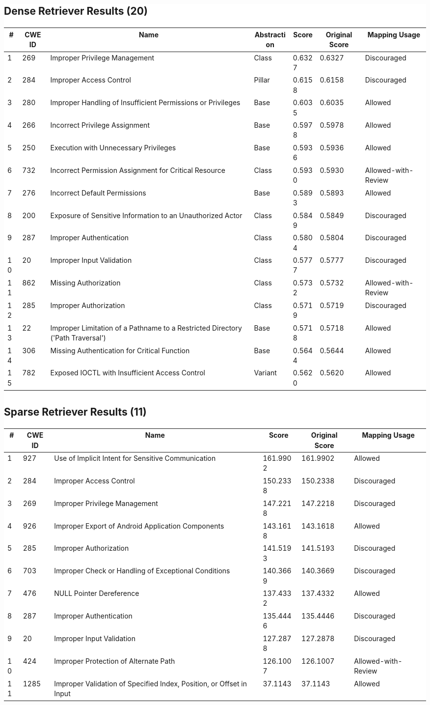 ## Dense Retriever Results (20)
| # | CWE ID | Name | Abstraction | Score | Original Score | Mapping Usage |
|---|--------|------|-------------|-------|----------------|---------------|
| 1 | 269 | Improper Privilege Management | Class | 0.6327 | 0.6327 | Discouraged |
| 2 | 284 | Improper Access Control | Pillar | 0.6158 | 0.6158 | Discouraged |
| 3 | 280 | Improper Handling of Insufficient Permissions or Privileges  | Base | 0.6035 | 0.6035 | Allowed |
| 4 | 266 | Incorrect Privilege Assignment | Base | 0.5978 | 0.5978 | Allowed |
| 5 | 250 | Execution with Unnecessary Privileges | Base | 0.5936 | 0.5936 | Allowed |
| 6 | 732 | Incorrect Permission Assignment for Critical Resource | Class | 0.5930 | 0.5930 | Allowed-with-Review |
| 7 | 276 | Incorrect Default Permissions | Base | 0.5893 | 0.5893 | Allowed |
| 8 | 200 | Exposure of Sensitive Information to an Unauthorized Actor | Class | 0.5849 | 0.5849 | Discouraged |
| 9 | 287 | Improper Authentication | Class | 0.5804 | 0.5804 | Discouraged |
| 10 | 20 | Improper Input Validation | Class | 0.5777 | 0.5777 | Discouraged |
| 11 | 862 | Missing Authorization | Class | 0.5732 | 0.5732 | Allowed-with-Review |
| 12 | 285 | Improper Authorization | Class | 0.5719 | 0.5719 | Discouraged |
| 13 | 22 | Improper Limitation of a Pathname to a Restricted Directory ('Path Traversal') | Base | 0.5718 | 0.5718 | Allowed |
| 14 | 306 | Missing Authentication for Critical Function | Base | 0.5644 | 0.5644 | Allowed |
| 15 | 782 | Exposed IOCTL with Insufficient Access Control | Variant | 0.5620 | 0.5620 | Allowed |

## Sparse Retriever Results (11)
| # | CWE ID | Name | Score | Original Score | Mapping Usage |
|---|--------|------|-------|---------------|---------------|
| 1 | 927 | Use of Implicit Intent for Sensitive Communication | 161.9902 | 161.9902 | Allowed |
| 2 | 284 | Improper Access Control | 150.2338 | 150.2338 | Discouraged |
| 3 | 269 | Improper Privilege Management | 147.2218 | 147.2218 | Discouraged |
| 4 | 926 | Improper Export of Android Application Components | 143.1618 | 143.1618 | Allowed |
| 5 | 285 | Improper Authorization | 141.5193 | 141.5193 | Discouraged |
| 6 | 703 | Improper Check or Handling of Exceptional Conditions | 140.3669 | 140.3669 | Discouraged |
| 7 | 476 | NULL Pointer Dereference | 137.4332 | 137.4332 | Allowed |
| 8 | 287 | Improper Authentication | 135.4446 | 135.4446 | Discouraged |
| 9 | 20 | Improper Input Validation | 127.2878 | 127.2878 | Discouraged |
| 10 | 424 | Improper Protection of Alternate Path | 126.1007 | 126.1007 | Allowed-with-Review |
| 11 | 1285 | Improper Validation of Specified Index, Position, or Offset in Input | 37.1143 | 37.1143 | Allowed |

